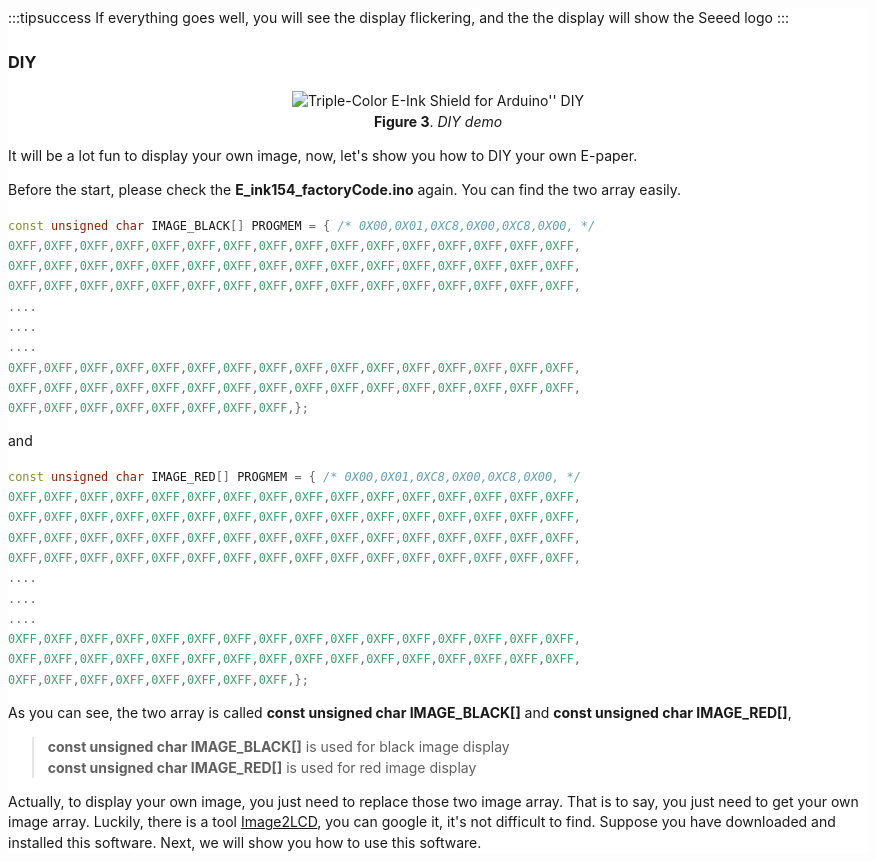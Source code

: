 :::tipsuccess
If everything goes well, you will see the display flickering, and the the display will show the Seeed logo
:::

### DIY

<div align="center">
<figure>
<img src="https://files.seeedstudio.com/wiki/2.7-Triple-Color-E-Ink-Shield-for-Arduino/img/5.jpg" alt="Triple-Color E-Ink Shield for Arduino'' DIY" title="DIY demo" />
<figcaption><b>Figure 3</b>. <i>DIY demo</i></figcaption>
</figure>
</div>

It will be a lot fun to display your own image, now, let's show you how to DIY your own E-paper.

Before the start, please check the **E_ink154_factoryCode.ino** again. You can find the two array easily.

```c++
const unsigned char IMAGE_BLACK[] PROGMEM = { /* 0X00,0X01,0XC8,0X00,0XC8,0X00, */
0XFF,0XFF,0XFF,0XFF,0XFF,0XFF,0XFF,0XFF,0XFF,0XFF,0XFF,0XFF,0XFF,0XFF,0XFF,0XFF,
0XFF,0XFF,0XFF,0XFF,0XFF,0XFF,0XFF,0XFF,0XFF,0XFF,0XFF,0XFF,0XFF,0XFF,0XFF,0XFF,
0XFF,0XFF,0XFF,0XFF,0XFF,0XFF,0XFF,0XFF,0XFF,0XFF,0XFF,0XFF,0XFF,0XFF,0XFF,0XFF,
....
....
....
0XFF,0XFF,0XFF,0XFF,0XFF,0XFF,0XFF,0XFF,0XFF,0XFF,0XFF,0XFF,0XFF,0XFF,0XFF,0XFF,
0XFF,0XFF,0XFF,0XFF,0XFF,0XFF,0XFF,0XFF,0XFF,0XFF,0XFF,0XFF,0XFF,0XFF,0XFF,0XFF,
0XFF,0XFF,0XFF,0XFF,0XFF,0XFF,0XFF,0XFF,};
```

and

```c++
const unsigned char IMAGE_RED[] PROGMEM = { /* 0X00,0X01,0XC8,0X00,0XC8,0X00, */
0XFF,0XFF,0XFF,0XFF,0XFF,0XFF,0XFF,0XFF,0XFF,0XFF,0XFF,0XFF,0XFF,0XFF,0XFF,0XFF,
0XFF,0XFF,0XFF,0XFF,0XFF,0XFF,0XFF,0XFF,0XFF,0XFF,0XFF,0XFF,0XFF,0XFF,0XFF,0XFF,
0XFF,0XFF,0XFF,0XFF,0XFF,0XFF,0XFF,0XFF,0XFF,0XFF,0XFF,0XFF,0XFF,0XFF,0XFF,0XFF,
0XFF,0XFF,0XFF,0XFF,0XFF,0XFF,0XFF,0XFF,0XFF,0XFF,0XFF,0XFF,0XFF,0XFF,0XFF,0XFF,
....
....
....
0XFF,0XFF,0XFF,0XFF,0XFF,0XFF,0XFF,0XFF,0XFF,0XFF,0XFF,0XFF,0XFF,0XFF,0XFF,0XFF,
0XFF,0XFF,0XFF,0XFF,0XFF,0XFF,0XFF,0XFF,0XFF,0XFF,0XFF,0XFF,0XFF,0XFF,0XFF,0XFF,
0XFF,0XFF,0XFF,0XFF,0XFF,0XFF,0XFF,0XFF,};
```

As you can see, the two array is called **const unsigned char IMAGE_BLACK[]** and **const unsigned char IMAGE_RED[]**,
> **const unsigned char IMAGE_BLACK[]** is used for black image display  
> **const unsigned char IMAGE_RED[]** is used for red image display

Actually, to display your own image, you just need to replace those two image array. That is to say, you just need to get your own image array. Luckily, there is a tool [Image2LCD](https://www.buydisplay.com/download/software/Image2Lcd.zip), you can google it, it's not difficult to find. Suppose you have downloaded and installed this software. Next, we will show you how to use this software.

